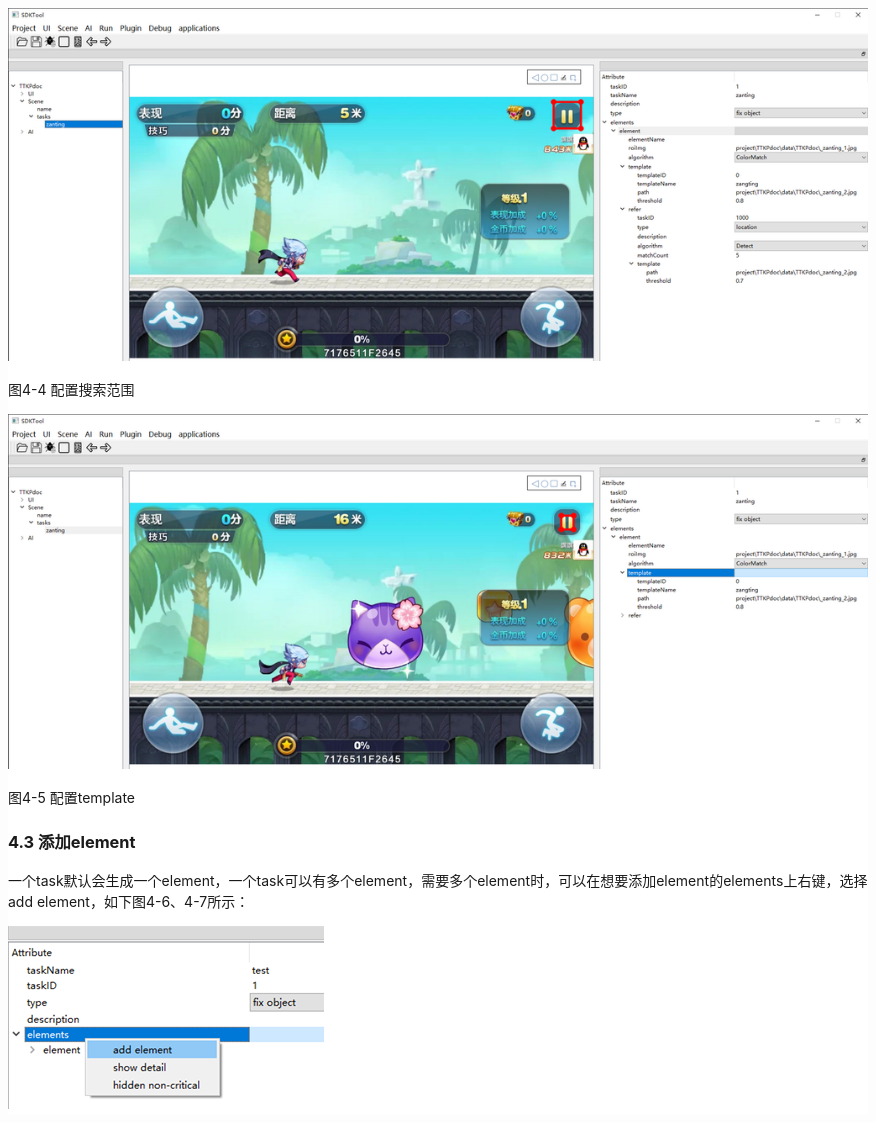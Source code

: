 ![](../img/New_SDKTool/TaskConf/ROI.png)

图4-4  配置搜索范围



![img](../img/New_SDKTool/TaskConf/template.png)

图4-5  配置template

 

### 4.3 添加element

一个task默认会生成一个element，一个task可以有多个element，需要多个element时，可以在想要添加element的elements上右键，选择 add element，如下图4-6、4-7所示：

![img](../img/New_SDKTool/TaskConf/addelement.png)

